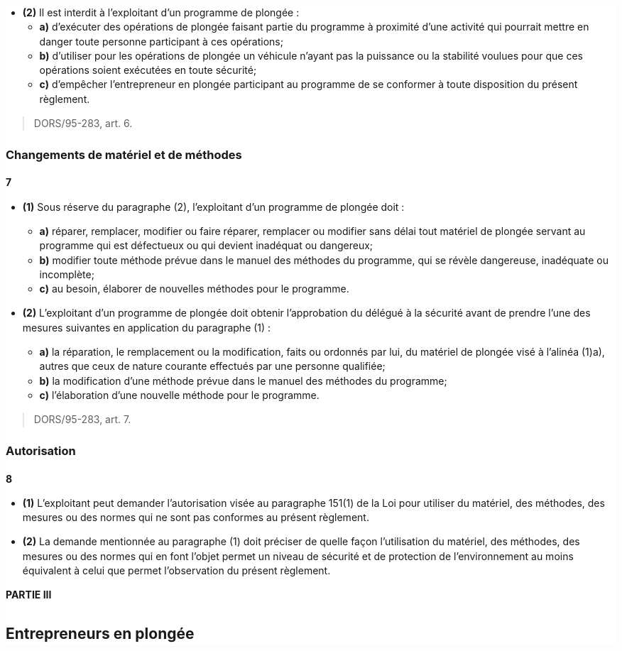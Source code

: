 - **(2)** Il est interdit à l’exploitant d’un programme de plongée :
	- **a)** d’exécuter des opérations de plongée faisant partie du programme à proximité d’une activité qui pourrait mettre en danger toute personne participant à ces opérations;
	- **b)** d’utiliser pour les opérations de plongée un véhicule n’ayant pas la puissance ou la stabilité voulues pour que ces opérations soient exécutées en toute sécurité;
	- **c)** d’empêcher l’entrepreneur en plongée participant au programme de se conformer à toute disposition du présent règlement.
> DORS/95-283, art. 6.





### Changements de matériel et de méthodes


**7** 

- **(1)** Sous réserve du paragraphe (2), l’exploitant d’un programme de plongée doit :
	- **a)** réparer, remplacer, modifier ou faire réparer, remplacer ou modifier sans délai tout matériel de plongée servant au programme qui est défectueux ou qui devient inadéquat ou dangereux;
	- **b)** modifier toute méthode prévue dans le manuel des méthodes du programme, qui se révèle dangereuse, inadéquate ou incomplète;
	- **c)** au besoin, élaborer de nouvelles méthodes pour le programme.

- **(2)** L’exploitant d’un programme de plongée doit obtenir l’approbation du délégué à la sécurité avant de prendre l’une des mesures suivantes en application du paragraphe (1) :
	- **a)** la réparation, le remplacement ou la modification, faits ou ordonnés par lui, du matériel de plongée visé à l’alinéa (1)a), autres que ceux de nature courante effectués par une personne qualifiée;
	- **b)** la modification d’une méthode prévue dans le manuel des méthodes du programme;
	- **c)** l’élaboration d’une nouvelle méthode pour le programme.
> DORS/95-283, art. 7.





### Autorisation


**8** 

- **(1)** L’exploitant peut demander l’autorisation visée au paragraphe 151(1) de la Loi pour utiliser du matériel, des méthodes, des mesures ou des normes qui ne sont pas conformes au présent règlement.

- **(2)** La demande mentionnée au paragraphe (1) doit préciser de quelle façon l’utilisation du matériel, des méthodes, des mesures ou des normes qui en font l’objet permet un niveau de sécurité et de protection de l’environnement au moins équivalent à celui que permet l’observation du présent règlement.




**PARTIE III** 
## Entrepreneurs en plongée

